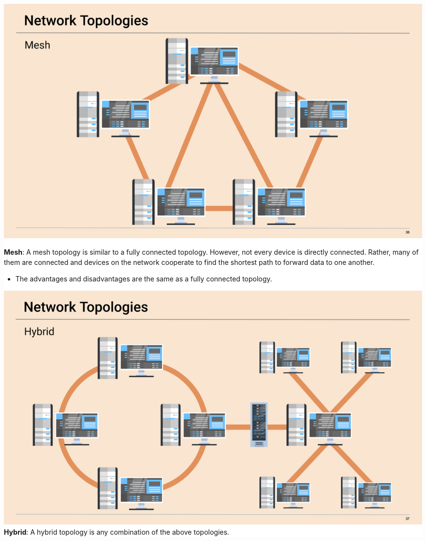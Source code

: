 ![mesh](Images/mesh.png)    

**Mesh**: A mesh topology is similar to a fully connected topology. However, not every device is directly connected. Rather, many of them are connected and devices on the network cooperate to find the shortest path to forward data to one another.

- The advantages and disadvantages are the same as a fully connected topology.


![hybrid](Images/hybrid.png)
**Hybrid**: A hybrid topology is any combination of the above topologies.
